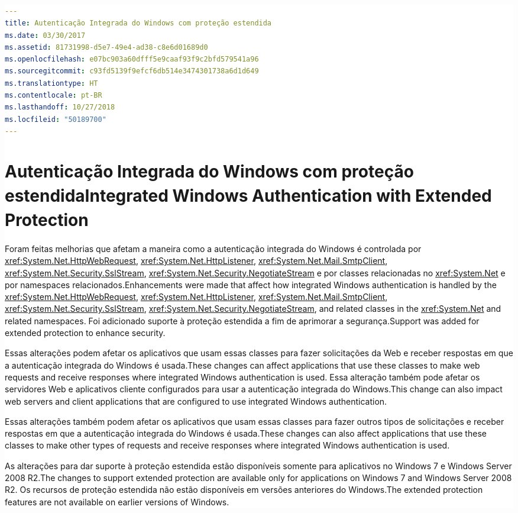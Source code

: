 ```yaml
---
title: Autenticação Integrada do Windows com proteção estendida
ms.date: 03/30/2017
ms.assetid: 81731998-d5e7-49e4-ad38-c8e6d01689d0
ms.openlocfilehash: e07bc903a60dfff5e9caaf93f9c2bfd579541a96
ms.sourcegitcommit: c93fd5139f9efcf6db514e3474301738a6d1d649
ms.translationtype: HT
ms.contentlocale: pt-BR
ms.lasthandoff: 10/27/2018
ms.locfileid: "50189700"
---
```

# <a name="integrated-windows-authentication-with-extended-protection"></a><span data-ttu-id="eb229-102">Autenticação Integrada do Windows com proteção estendida</span><span class="sxs-lookup"><span data-stu-id="eb229-102">Integrated Windows Authentication with Extended Protection</span></span>
<span data-ttu-id="eb229-103">Foram feitas melhorias que afetam a maneira como a autenticação integrada do Windows é controlada por <xref:System.Net.HttpWebRequest>, <xref:System.Net.HttpListener>, <xref:System.Net.Mail.SmtpClient>, <xref:System.Net.Security.SslStream>, <xref:System.Net.Security.NegotiateStream> e por classes relacionadas no <xref:System.Net> e por namespaces relacionados.</span><span class="sxs-lookup"><span data-stu-id="eb229-103">Enhancements were made that affect how integrated Windows authentication is handled by the <xref:System.Net.HttpWebRequest>, <xref:System.Net.HttpListener>, <xref:System.Net.Mail.SmtpClient>, <xref:System.Net.Security.SslStream>, <xref:System.Net.Security.NegotiateStream>, and related classes in the <xref:System.Net> and related namespaces.</span></span> <span data-ttu-id="eb229-104">Foi adicionado suporte à proteção estendida a fim de aprimorar a segurança.</span><span class="sxs-lookup"><span data-stu-id="eb229-104">Support was added for extended protection to enhance security.</span></span>  
  
 <span data-ttu-id="eb229-105">Essas alterações podem afetar os aplicativos que usam essas classes para fazer solicitações da Web e receber respostas em que a autenticação integrada do Windows é usada.</span><span class="sxs-lookup"><span data-stu-id="eb229-105">These changes can affect applications that use these classes to make web requests and receive responses where integrated Windows authentication is used.</span></span> <span data-ttu-id="eb229-106">Essa alteração também pode afetar os servidores Web e aplicativos cliente configurados para usar a autenticação integrada do Windows.</span><span class="sxs-lookup"><span data-stu-id="eb229-106">This change can also impact web servers and client applications that are configured to use integrated Windows authentication.</span></span>  
  
 <span data-ttu-id="eb229-107">Essas alterações também podem afetar os aplicativos que usam essas classes para fazer outros tipos de solicitações e receber respostas em que a autenticação integrada do Windows é usada.</span><span class="sxs-lookup"><span data-stu-id="eb229-107">These changes can also affect applications that use these classes to make other types of requests and receive responses where integrated Windows authentication is used.</span></span>  
  
 <span data-ttu-id="eb229-108">As alterações para dar suporte à proteção estendida estão disponíveis somente para aplicativos no Windows 7 e Windows Server 2008 R2.</span><span class="sxs-lookup"><span data-stu-id="eb229-108">The changes to support extended protection are available only for applications on Windows 7 and Windows Server 2008 R2.</span></span> <span data-ttu-id="eb229-109">Os recursos de proteção estendida não estão disponíveis em versões anteriores do Windows.</span><span class="sxs-lookup"><span data-stu-id="eb229-109">The extended protection features are not available on earlier versions of Windows.</span></span>  
  